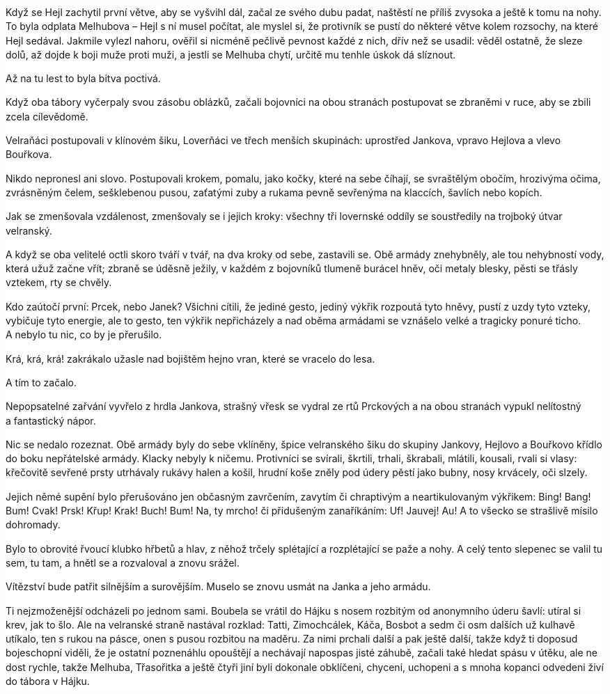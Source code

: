 Když se Hejl zachytil první větve, aby se vyšvihl dál, začal ze svého dubu padat, naštěstí ne příliš zvysoka a ještě k tomu na nohy. To byla odplata Melhubova – Hejl s ní musel počítat, ale myslel si, že protivník se pustí do některé větve kolem rozsochy, na které Hejl sedával. Jakmile vylezl nahoru, ověřil si nicméně pečlivě pevnost každé z nich, dřív než se usadil: věděl ostatně, že sleze dolů, až dojde k boji muže proti muži, a jestli se Melhuba chytí, určitě mu tenhle úskok dá slíznout.

Až na tu lest to byla bitva poctivá.

Když oba tábory vyčerpaly svou zásobu oblázků, začali bojovníci na obou stranách postupovat se zbraněmi v ruce, aby se zbili zcela cílevědomě.

Velraňáci postupovali v klínovém šiku, Loverňáci ve třech menších skupinách: uprostřed Jankova, vpravo Hejlova a vlevo Bouřkova.

Nikdo nepronesl ani slovo. Postupovali krokem, pomalu, jako kočky, které na sebe číhají, se svraštělým obočím, hrozivýma očima, zvrásněným čelem, sešklebenou pusou, zaťatými zuby a rukama pevně sevřenýma na klaccích, šavlích nebo kopích.

Jak se zmenšovala vzdálenost, zmenšovaly se i jejich kroky: všechny tři lovernské oddíly se soustředily na trojboký útvar velranský.

A když se oba velitelé octli skoro tváří v tvář, na dva kroky od sebe, zastavili se. Obě armády znehybněly, ale tou nehybností vody, která užuž začne vřít; zbraně se úděsně ježily, v každém z bojovníků tlumeně burácel hněv, oči metaly blesky, pěsti se třásly vztekem, rty se chvěly.

Kdo zaútočí první: Prcek, nebo Janek? Všichni cítili, že jediné gesto, jediný výkřik rozpoutá tyto hněvy, pustí z uzdy tyto vzteky, vybičuje tyto energie, ale to gesto, ten výkřik nepřicházely a nad oběma armádami se vznášelo velké a tragicky ponuré ticho. A nebylo tu nic, co by je přerušilo.

Krá, krá, krá! zakrákalo užasle nad bojištěm hejno vran, které se vracelo do lesa.

A tím to začalo.

Nepopsatelné zařvání vyvřelo z hrdla Jankova, strašný vřesk se vydral ze rtů Prckových a na obou stranách vypukl nelítostný a fantastický nápor.

Nic se nedalo rozeznat. Obě armády byly do sebe vklíněny, špice velranského šiku do skupiny Jankovy, Hejlovo a Bouřkovo křídlo do boku nepřátelské armády. Klacky nebyly k ničemu. Protivníci se svírali, škrtili, trhali, škrabali, mlátili, kousali, rvali si vlasy: křečovitě sevřené prsty utrhávaly rukávy halen a košil, hrudní koše zněly pod údery pěstí jako bubny, nosy krvácely, oči slzely.

Jejich němé supění bylo přerušováno jen občasným zavrčením, zavytím či chraptivým a neartikulovaným výkřikem: Bing! Bang! Bum! Cvak! Prsk! Křup! Krak! Buch! Bum! Na, ty mrcho! či přidušeným zanaříkáním: Uf! Jauvej! Au! A to všecko se strašlivě mísilo dohromady.

Bylo to obrovité řvoucí klubko hřbetů a hlav, z něhož trčely splétající a rozplétající se paže a nohy. A celý tento slepenec se valil tu sem, tu tam, a hnětl se a rozvaloval a znovu srážel.

Vítězství bude patřit silnějším a surovějším. Muselo se znovu usmát na Janka a jeho armádu.

Ti nejzmoženější odcházeli po jednom sami. Boubela se vrátil do Hájku s nosem rozbitým od anonymního úderu šavlí: utíral si krev, jak to šlo. Ale na velranské straně nastával rozklad: Tatti, Zimo­chcálek, Káča, Bosbot a sedm či osm dalších už kulhavě utíkalo, ten s rukou na pásce, onen s pusou rozbitou na maděru. Za nimi prchali další a pak ještě další, takže když ti doposud bojeschopní viděli, že je ostatní poznenáhlu opouštějí a nechávají napospas jisté záhubě, začali také hledat spásu v útěku, ale ne dost rychle, takže Melhuba, Třasořitka a ještě čtyři jiní byli dokonale obklíčeni, chyceni, uchopeni a s mnoha kopanci odvedeni živí do tábora v Hájku.
